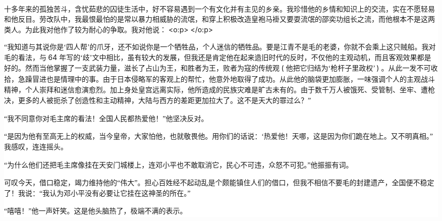    十多年来的孤独苦斗，含忧茹悲的囚徒生活中，好不容易遇到一个有文化并有主见的乡亲。我珍惜他的乡情和知识上的交流，实在不愿轻易和他反目。劳改队中，我最恨最怕的是常以暴力相威胁的流氓，和穿上积极改造皇袍马褂又要耍流氓的邵奕功组长之流，而他根本不是这两类人。为此我对他作了较为耐心的争取。我对他说：
  </span>
  <o:p>
  </o:p>
 </p>
 <p class="MsoNormal">
  <span lang="ZH-CN" style='font-family:宋体;mso-ascii-font-family:
"Times New Roman"'>
   “我知道与其说你是‘四人帮’的爪牙，还不如说你是一个牺牲品，个人迷信的牺牲品。要是江青不是毛的老婆，你就不会乘上这只贼船。我对毛的看法，与
  </span>
  64
  <span lang="ZH-CN" style='font-family:宋体;mso-ascii-font-family:"Times New Roman"'>
   年写的‘歧’文中相比，虽有较大的发展，但我还是肯定他在起来造旧时代的反时，不仅他的主观动机，而且客观效果都是好的。然而当他掌握了一支武装力量，滋长了占山为王，和胜者为王，败者为寇的传统观
  </span>
  (
  <span lang="ZH-CN" style='font-family:宋体;mso-ascii-font-family:"Times New Roman"'>
   他把它归结为‘枪杆子里政权’
  </span>
  )
  <span lang="ZH-CN" style='font-family:宋体;mso-ascii-font-family:"Times New Roman"'>
   。从此一发不可收拾，急躁冒进也是情理中的事。由于日本侵略军的客观上的帮忙，他意外地取得了成功。从此他的脑袋更加膨胀，一味强调个人的主观战斗精神，个人崇拜和迷信愈演愈烈。加上身处皇宫远离实际，他所造成的民族灾难是旷古未有的。由于数千万人被饿死、受管制、坐牢、遭枪决，更多的人被扼杀了创造性和主动精神，大陆与西方的差距更加拉大了。这不是天大的罪过么？”
  </span>
  <o:p>
  </o:p>
 </p>
 <p class="MsoNormal">
  <span lang="ZH-CN" style='font-family:宋体;mso-ascii-font-family:
"Times New Roman"'>
   “我不同意你对毛主席的看法！全国人民都热爱他！”他坚决反对。
  </span>
  <o:p>
  </o:p>
 </p>
 <p class="MsoNormal">
  <span lang="ZH-CN" style='font-family:宋体;mso-ascii-font-family:
"Times New Roman"'>
   “是因为他有至高无上的权威，当今皇帝，大家怕他，也就敬畏他。用你们的话说：‘热爱他！天哪，这是因为你们跪在地上。又不明真相。”我感叹，连连摇头。
  </span>
  <o:p>
  </o:p>
 </p>
 <p class="MsoNormal">
  <span lang="ZH-CN" style='font-family:宋体;mso-ascii-font-family:
"Times New Roman"'>
   “为什么他们还把毛主席像挂在天安门城楼上，连邓小平也不敢取消它，民心不可违，众怒不可犯。”他振振有词。
  </span>
  <o:p>
  </o:p>
 </p>
 <p class="MsoNormal">
  <span lang="ZH-CN" style='font-family:宋体;mso-ascii-font-family:
"Times New Roman"'>
   可叹今天，借口稳定，竭力维持他的“伟大”。担心百姓经不起动乱是个颇能镇住人们的借口，但我不相信不要毛的封建遗产，全国便不稳定了！我说：“我认为邓小平没有必要让它挂在这神圣的所在。”
  </span>
  <o:p>
  </o:p>
 </p>
 <p class="MsoNormal">
  <span lang="ZH-CN" style='font-family:宋体;mso-ascii-font-family:
"Times New Roman"'>
   “嘻嘻！”他一声奸笑。这是他头脑热了，极端不满的表示。
  </span>